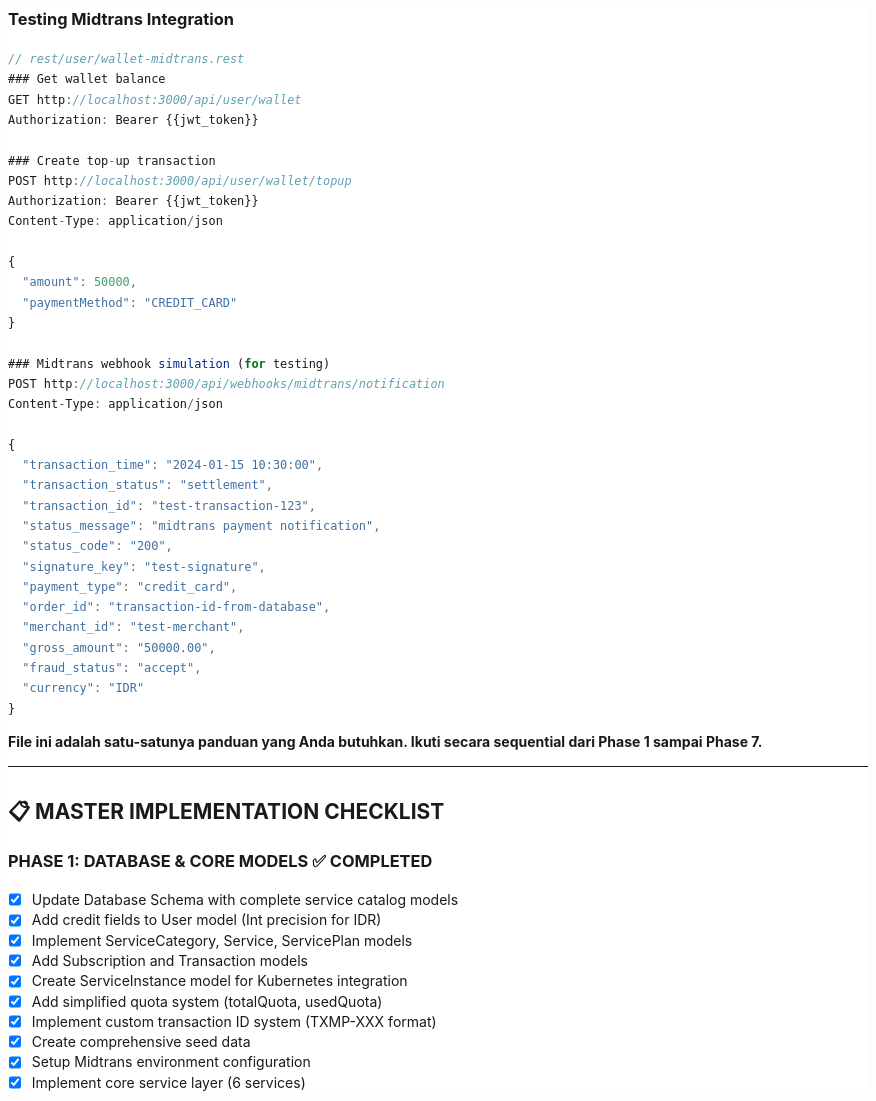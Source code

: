 ### **Testing Midtrans Integration**

```javascript
// rest/user/wallet-midtrans.rest
### Get wallet balance
GET http://localhost:3000/api/user/wallet
Authorization: Bearer {{jwt_token}}

### Create top-up transaction
POST http://localhost:3000/api/user/wallet/topup
Authorization: Bearer {{jwt_token}}
Content-Type: application/json

{
  "amount": 50000,
  "paymentMethod": "CREDIT_CARD"
}

### Midtrans webhook simulation (for testing)
POST http://localhost:3000/api/webhooks/midtrans/notification
Content-Type: application/json

{
  "transaction_time": "2024-01-15 10:30:00",
  "transaction_status": "settlement",
  "transaction_id": "test-transaction-123",
  "status_message": "midtrans payment notification",
  "status_code": "200",
  "signature_key": "test-signature",
  "payment_type": "credit_card",
  "order_id": "transaction-id-from-database",
  "merchant_id": "test-merchant",
  "gross_amount": "50000.00",
  "fraud_status": "accept",
  "currency": "IDR"
}
```

**File ini adalah satu-satunya panduan yang Anda butuhkan. Ikuti secara sequential dari Phase 1 sampai Phase 7.**

---

## 📋 MASTER IMPLEMENTATION CHECKLIST

### **PHASE 1: DATABASE & CORE MODELS** ✅ **COMPLETED**

- [x] Update Database Schema with complete service catalog models
- [x] Add credit fields to User model (Int precision for IDR)
- [x] Implement ServiceCategory, Service, ServicePlan models
- [x] Add Subscription and Transaction models
- [x] Create ServiceInstance model for Kubernetes integration
- [x] Add simplified quota system (totalQuota, usedQuota)
- [x] Implement custom transaction ID system (TXMP-XXX format)
- [x] Create comprehensive seed data
- [x] Setup Midtrans environment configuration
- [x] Implement core service layer (6 services)
